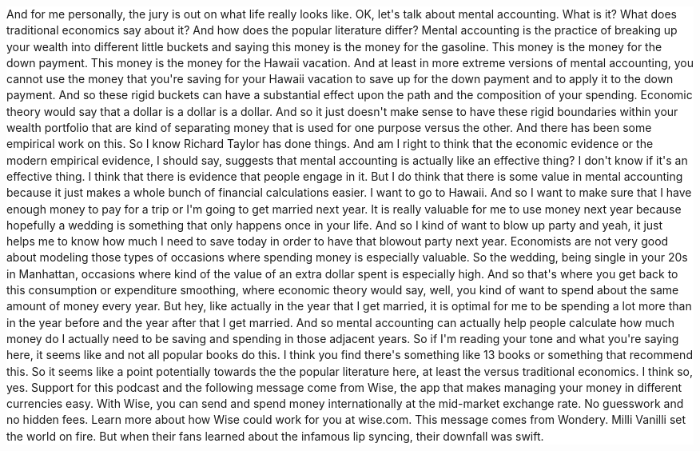 And for me personally, the jury is out on what life really looks like.
OK, let's talk about mental accounting.
What is it? What does traditional economics say about it?
And how does the popular literature differ?
Mental accounting is the practice of breaking up your wealth
into different little buckets and saying this money is the money
for the gasoline. This money is the money for the down payment.
This money is the money for the Hawaii vacation.
And at least in more extreme versions of mental accounting,
you cannot use the money that you're saving for your Hawaii vacation
to save up for the down payment and to apply it to the down payment.
And so these rigid buckets
can have a substantial effect upon the path and the composition of your spending.
Economic theory would say that a dollar is a dollar is a dollar.
And so it just doesn't make sense to have these rigid boundaries
within your wealth portfolio that are kind of separating money
that is used for one purpose versus the other.
And there has been some empirical work on this.
So I know Richard Taylor has done things.
And am I right to think that the economic evidence
or the modern empirical evidence, I should say, suggests
that mental accounting is actually like an effective thing?
I don't know if it's an effective thing.
I think that there is evidence that people engage in it.
But I do think that there is some value in mental accounting
because it just makes a whole bunch of financial calculations easier.
I want to go to Hawaii.
And so I want to make sure that I have enough money
to pay for a trip or I'm going to get married next year.
It is really valuable for me to use money next year
because hopefully a wedding is something that only happens once in your life.
And so I kind of want to blow up party and
yeah, it just helps me to know how much I need to save today
in order to have that blowout party next year.
Economists are not very good about
modeling those types of occasions where spending money is especially valuable.
So the wedding, being single in your 20s in Manhattan,
occasions where kind of the value of an extra dollar spent
is especially high.
And so that's where you get back to this consumption or expenditure smoothing,
where economic theory would say, well, you kind of want to spend
about the same amount of money every year.
But hey, like actually in the year that I get married,
it is optimal for me to be spending a lot more than in the year
before and the year after that I get married.
And so mental accounting can actually help people calculate
how much money do I actually need to be saving and spending
in those adjacent years.
So if I'm reading your tone and what you're saying here, it seems like
and not all popular books do this.
I think you find there's something like 13 books or something that recommend this.
So it seems like a point potentially towards the
the popular literature here, at least the versus traditional economics.
I think so, yes.
Support for this podcast and the following message come from Wise,
the app that makes managing your money in different currencies easy.
With Wise, you can send and spend money internationally
at the mid-market exchange rate.
No guesswork and no hidden fees.
Learn more about how Wise could work for you at wise.com.
This message comes from Wondery.
Milli Vanilli set the world on fire.
But when their fans learned about the infamous lip syncing,
their downfall was swift.
